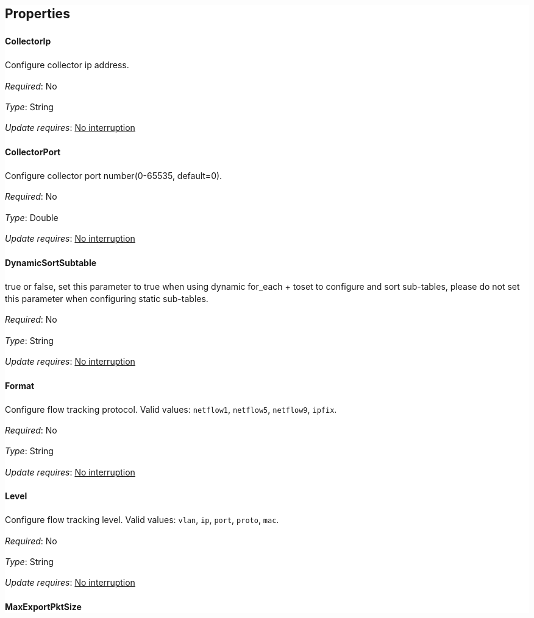 
## Properties

#### CollectorIp

Configure collector ip address.

_Required_: No

_Type_: String

_Update requires_: [No interruption](https://docs.aws.amazon.com/AWSCloudFormation/latest/UserGuide/using-cfn-updating-stacks-update-behaviors.html#update-no-interrupt)

#### CollectorPort

Configure collector port number(0-65535, default=0).

_Required_: No

_Type_: Double

_Update requires_: [No interruption](https://docs.aws.amazon.com/AWSCloudFormation/latest/UserGuide/using-cfn-updating-stacks-update-behaviors.html#update-no-interrupt)

#### DynamicSortSubtable

true or false, set this parameter to true when using dynamic for_each + toset to configure and sort sub-tables, please do not set this parameter when configuring static sub-tables.

_Required_: No

_Type_: String

_Update requires_: [No interruption](https://docs.aws.amazon.com/AWSCloudFormation/latest/UserGuide/using-cfn-updating-stacks-update-behaviors.html#update-no-interrupt)

#### Format

Configure flow tracking protocol. Valid values: `netflow1`, `netflow5`, `netflow9`, `ipfix`.

_Required_: No

_Type_: String

_Update requires_: [No interruption](https://docs.aws.amazon.com/AWSCloudFormation/latest/UserGuide/using-cfn-updating-stacks-update-behaviors.html#update-no-interrupt)

#### Level

Configure flow tracking level. Valid values: `vlan`, `ip`, `port`, `proto`, `mac`.

_Required_: No

_Type_: String

_Update requires_: [No interruption](https://docs.aws.amazon.com/AWSCloudFormation/latest/UserGuide/using-cfn-updating-stacks-update-behaviors.html#update-no-interrupt)

#### MaxExportPktSize
